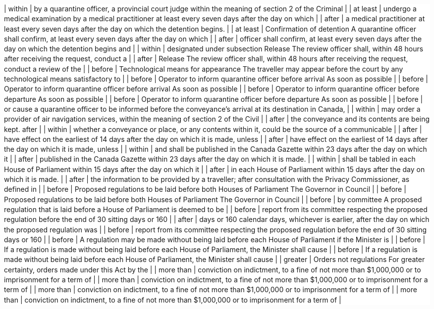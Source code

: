 | within        | by a quarantine officer, a provincial court judge within the meaning of section 2 of the Criminal                        |
| at least      | undergo a medical examination by a medical practitioner at least every seven days after the day on which                 |
| after         | a medical practitioner at least every seven days after  the day on which the detention begins.                           |
| at least      | Confirmation of detention A quarantine officer shall confirm,  at least every seven days after the day on which          |
| after         | officer shall confirm, at least every seven days after the day on which the detention begins and                         |
| within        | designated under subsection Release The review officer shall, within 48 hours after receiving the request, conduct a     |
| after         | Release The review officer shall, within 48 hours after receiving the request, conduct a review of the                   |
| before        | Technological means for appearance The traveller may appear  before the court by any technological means satisfactory to |
| before        | Operator to inform quarantine officer  before  arrival As soon as possible                                               |
| before        | Operator to inform quarantine officer  before  arrival As soon as possible                                               |
| before        | Operator to inform quarantine officer  before  departure As soon as possible                                             |
| before        | Operator to inform quarantine officer  before  departure As soon as possible                                             |
| before        | or cause a quarantine officer to be informed before the conveyance’s arrival at its destination in Canada,               |
| within        | may order a provider of air navigation services, within the meaning of section 2 of the Civil                            |
| after         | the conveyance and its contents are being kept. after                                                                    |
| within        | whether a conveyance or place, or any contents within it, could be the source of a communicable                          |
| after         | have effect on the earliest of 14 days after the day on which it is made, unless                                         |
| after         | have effect on the earliest of 14 days after the day on which it is made, unless                                         |
| within        | and shall be published in the Canada Gazette within 23 days after the day on which it                                    |
| after         | published in the Canada Gazette within 23 days after  the day on which it is made.                                       |
| within        | shall be tabled in each House of Parliament within 15 days after the day on which it                                     |
| after         | in each House of Parliament within 15 days after  the day on which it is made.                                           |
| after         | the information to be provided by a traveller; after consultation with the Privacy Commissioner, as defined in           |
| before        | Proposed regulations to be laid  before both Houses of Parliament The Governor in Council                                |
| before        | Proposed regulations to be laid  before both Houses of Parliament The Governor in Council                                |
| before        | by committee A proposed regulation that is laid before a House of Parliament is deemed to be                             |
| before        | report from its committee respecting the proposed regulation before the end of 30 sitting days or 160                    |
| after         | days or 160 calendar days, whichever is earlier, after the day on which the proposed regulation was                      |
| before        | report from its committee respecting the proposed regulation before the end of 30 sitting days or 160                    |
| before        | A regulation may be made without being laid before each House of Parliament if the Minister is                           |
| before        | If a regulation is made without being laid before each House of Parliament, the Minister shall cause                     |
| before        | If a regulation is made without being laid before each House of Parliament, the Minister shall cause                     |
| greater       | Orders not regulations For  greater certainty, orders made under this Act by the                                         |
| more than     | conviction on indictment, to a fine of not more than $1,000,000 or to imprisonment for a term of                         |
| more than     | conviction on indictment, to a fine of not more than $1,000,000 or to imprisonment for a term of                         |
| more than     | conviction on indictment, to a fine of not more than $1,000,000 or to imprisonment for a term of                         |
| more than     | conviction on indictment, to a fine of not more than $1,000,000 or to imprisonment for a term of                         |
